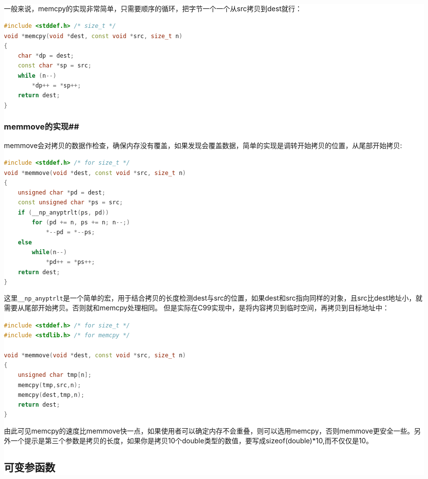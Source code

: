 一般来说，memcpy的实现非常简单，只需要顺序的循环，把字节一个一个从src拷贝到dest就行：

```cpp
#include <stddef.h> /* size_t */
void *memcpy(void *dest, const void *src, size_t n)
{
    char *dp = dest;
    const char *sp = src;
    while (n--)
        *dp++ = *sp++;
    return dest;
}
```

### memmove的实现##

memmove会对拷贝的数据作检查，确保内存没有覆盖，如果发现会覆盖数据，简单的实现是调转开始拷贝的位置，从尾部开始拷贝:

```cpp
#include <stddef.h> /* for size_t */
void *memmove(void *dest, const void *src, size_t n)
{
    unsigned char *pd = dest;
    const unsigned char *ps = src;
    if (__np_anyptrlt(ps, pd))
        for (pd += n, ps += n; n--;)
            *--pd = *--ps;
    else
        while(n--)
            *pd++ = *ps++;
    return dest;
}
```

这里`__np_anyptrlt`是一个简单的宏，用于结合拷贝的长度检测dest与src的位置，如果dest和src指向同样的对象，且src比dest地址小，就需要从尾部开始拷贝。否则就和memcpy处理相同。
 但是实际在C99实现中，是将内容拷贝到临时空间，再拷贝到目标地址中：

```cpp
#include <stddef.h> /* for size_t */
#include <stdlib.h> /* for memcpy */

void *memmove(void *dest, const void *src, size_t n)
{
    unsigned char tmp[n];
    memcpy(tmp,src,n);
    memcpy(dest,tmp,n);
    return dest;
}
```

由此可见memcpy的速度比memmove快一点，如果使用者可以确定内存不会重叠，则可以选用memcpy，否则memmove更安全一些。另外一个提示是第三个参数是拷贝的长度，如果你是拷贝10个double类型的数值，要写成sizeof(double)*10,而不仅仅是10。

## 可变参函数
